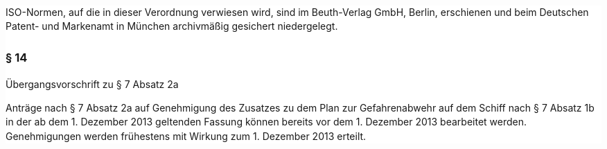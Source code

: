 ISO-Normen, auf die in dieser Verordnung verwiesen wird, sind im
Beuth-Verlag GmbH, Berlin, erschienen und beim Deutschen Patent- und
Markenamt in München archivmäßig gesichert niedergelegt.

</div>

</div>

</div>

</div>

<span id="BJNR278710005BJNE001500311.html"></span>

### § 14  
Übergangsvorschrift zu § 7 Absatz 2a

<div>

<div class="jnhtml">

<div>

<div class="jurAbsatz">

Anträge nach § 7 Absatz 2a auf Genehmigung des Zusatzes zu dem Plan zur
Gefahrenabwehr auf dem Schiff nach § 7 Absatz 1b in der ab dem 1.
Dezember 2013 geltenden Fassung können bereits vor dem 1. Dezember 2013
bearbeitet werden. Genehmigungen werden frühestens mit Wirkung zum 1.
Dezember 2013 erteilt.

</div>

</div>

</div>

</div>
